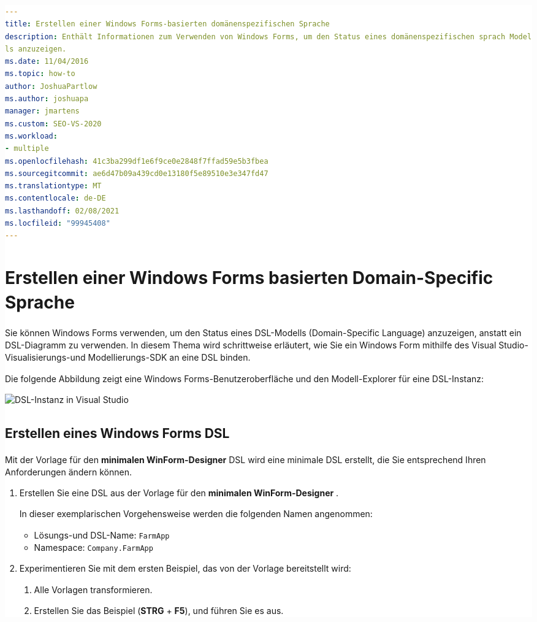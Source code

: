 ```yaml
---
title: Erstellen einer Windows Forms-basierten domänenspezifischen Sprache
description: Enthält Informationen zum Verwenden von Windows Forms, um den Status eines domänenspezifischen sprach Modells anzuzeigen.
ms.date: 11/04/2016
ms.topic: how-to
author: JoshuaPartlow
ms.author: joshuapa
manager: jmartens
ms.custom: SEO-VS-2020
ms.workload:
- multiple
ms.openlocfilehash: 41c3ba299df1e6f9ce0e2848f7ffad59e5b3fbea
ms.sourcegitcommit: ae6d47b09a439cd0e13180f5e89510e3e347fd47
ms.translationtype: MT
ms.contentlocale: de-DE
ms.lasthandoff: 02/08/2021
ms.locfileid: "99945408"
---
```

# <a name="create-a-windows-forms-based-domain-specific-language"></a>Erstellen einer Windows Forms basierten Domain-Specific Sprache

Sie können Windows Forms verwenden, um den Status eines DSL-Modells (Domain-Specific Language) anzuzeigen, anstatt ein DSL-Diagramm zu verwenden. In diesem Thema wird schrittweise erläutert, wie Sie ein Windows Form mithilfe des Visual Studio-Visualisierungs-und Modellierungs-SDK an eine DSL binden.

Die folgende Abbildung zeigt eine Windows Forms-Benutzeroberfläche und den Modell-Explorer für eine DSL-Instanz:

![DSL-Instanz in Visual Studio](../modeling/media/dsl-wpf-2.png)

## <a name="create-a-windows-forms-dsl"></a>Erstellen eines Windows Forms DSL

Mit der Vorlage für den **minimalen WinForm-Designer** DSL wird eine minimale DSL erstellt, die Sie entsprechend Ihren Anforderungen ändern können.

1. Erstellen Sie eine DSL aus der Vorlage für den **minimalen WinForm-Designer** .

    In dieser exemplarischen Vorgehensweise werden die folgenden Namen angenommen:

    - Lösungs-und DSL-Name: `FarmApp`
    - Namespace: `Company.FarmApp`

2. Experimentieren Sie mit dem ersten Beispiel, das von der Vorlage bereitstellt wird:

   1. Alle Vorlagen transformieren.

   2. Erstellen Sie das Beispiel (**STRG** + **F5**), und führen Sie es aus.
